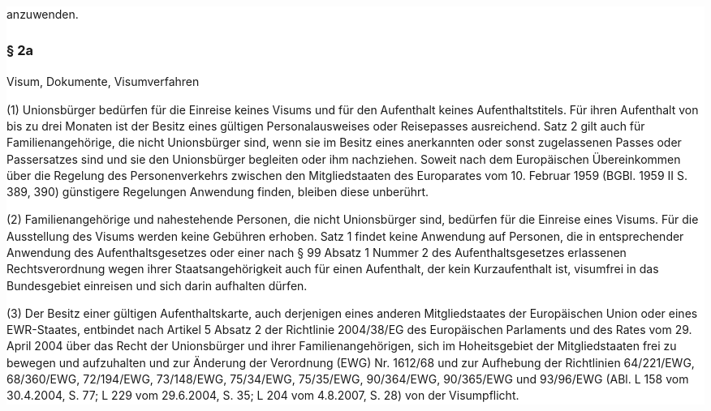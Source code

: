 anzuwenden.

</div>

</div>

</div>

</div>

<span id="BJNR198600004BJNE002500311.html"></span>

### § 2a  
Visum, Dokumente, Visumverfahren

<div>

<div class="jnhtml">

<div>

<div class="jurAbsatz">

(1) Unionsbürger bedürfen für die Einreise keines Visums und für den
Aufenthalt keines Aufenthaltstitels. Für ihren Aufenthalt von bis zu
drei Monaten ist der Besitz eines gültigen Personalausweises oder
Reisepasses ausreichend. Satz 2 gilt auch für Familienangehörige, die
nicht Unionsbürger sind, wenn sie im Besitz eines anerkannten oder sonst
zugelassenen Passes oder Passersatzes sind und sie den Unionsbürger
begleiten oder ihm nachziehen. Soweit nach dem Europäischen
Übereinkommen über die Regelung des Personenverkehrs zwischen den
Mitgliedstaaten des Europarates vom 10. Februar 1959 (BGBl. 1959 II S.
389, 390) günstigere Regelungen Anwendung finden, bleiben diese
unberührt.

</div>

<div class="jurAbsatz">

(2) Familienangehörige und nahestehende Personen, die nicht Unionsbürger
sind, bedürfen für die Einreise eines Visums. Für die Ausstellung des
Visums werden keine Gebühren erhoben. Satz 1 findet keine Anwendung auf
Personen, die in entsprechender Anwendung des Aufenthaltsgesetzes oder
einer nach § 99 Absatz 1 Nummer 2 des Aufenthaltsgesetzes erlassenen
Rechtsverordnung wegen ihrer Staatsangehörigkeit auch für einen
Aufenthalt, der kein Kurzaufenthalt ist, visumfrei in das Bundesgebiet
einreisen und sich darin aufhalten dürfen.

</div>

<div class="jurAbsatz">

(3) Der Besitz einer gültigen Aufenthaltskarte, auch derjenigen eines
anderen Mitgliedstaates der Europäischen Union oder eines EWR-Staates,
entbindet nach Artikel 5 Absatz 2 der Richtlinie 2004/38/EG des
Europäischen Parlaments und des Rates vom 29. April 2004 über das Recht
der Unionsbürger und ihrer Familienangehörigen, sich im Hoheitsgebiet
der Mitgliedstaaten frei zu bewegen und aufzuhalten und zur Änderung der
Verordnung (EWG) Nr. 1612/68 und zur Aufhebung der Richtlinien
64/221/EWG, 68/360/EWG, 72/194/EWG, 73/148/EWG, 75/34/EWG, 75/35/EWG,
90/364/EWG, 90/365/EWG und 93/96/EWG (ABl. L 158 vom 30.4.2004, S. 77; L
229 vom 29.6.2004, S. 35; L 204 vom 4.8.2007, S. 28) von der
Visumpflicht.
